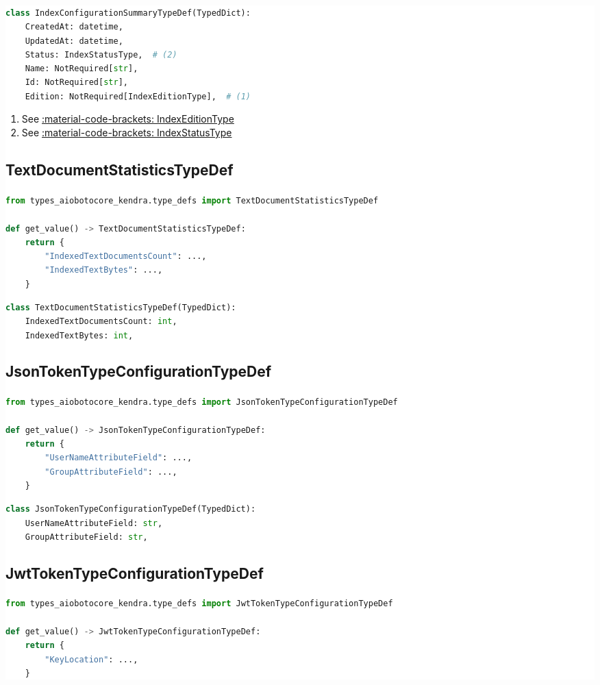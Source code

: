 ```python title="Definition"
class IndexConfigurationSummaryTypeDef(TypedDict):
    CreatedAt: datetime,
    UpdatedAt: datetime,
    Status: IndexStatusType,  # (2)
    Name: NotRequired[str],
    Id: NotRequired[str],
    Edition: NotRequired[IndexEditionType],  # (1)
```

1. See [:material-code-brackets: IndexEditionType](./literals.md#indexeditiontype) 
2. See [:material-code-brackets: IndexStatusType](./literals.md#indexstatustype) 
## TextDocumentStatisticsTypeDef

```python title="Usage Example"
from types_aiobotocore_kendra.type_defs import TextDocumentStatisticsTypeDef

def get_value() -> TextDocumentStatisticsTypeDef:
    return {
        "IndexedTextDocumentsCount": ...,
        "IndexedTextBytes": ...,
    }
```

```python title="Definition"
class TextDocumentStatisticsTypeDef(TypedDict):
    IndexedTextDocumentsCount: int,
    IndexedTextBytes: int,
```

## JsonTokenTypeConfigurationTypeDef

```python title="Usage Example"
from types_aiobotocore_kendra.type_defs import JsonTokenTypeConfigurationTypeDef

def get_value() -> JsonTokenTypeConfigurationTypeDef:
    return {
        "UserNameAttributeField": ...,
        "GroupAttributeField": ...,
    }
```

```python title="Definition"
class JsonTokenTypeConfigurationTypeDef(TypedDict):
    UserNameAttributeField: str,
    GroupAttributeField: str,
```

## JwtTokenTypeConfigurationTypeDef

```python title="Usage Example"
from types_aiobotocore_kendra.type_defs import JwtTokenTypeConfigurationTypeDef

def get_value() -> JwtTokenTypeConfigurationTypeDef:
    return {
        "KeyLocation": ...,
    }
```
